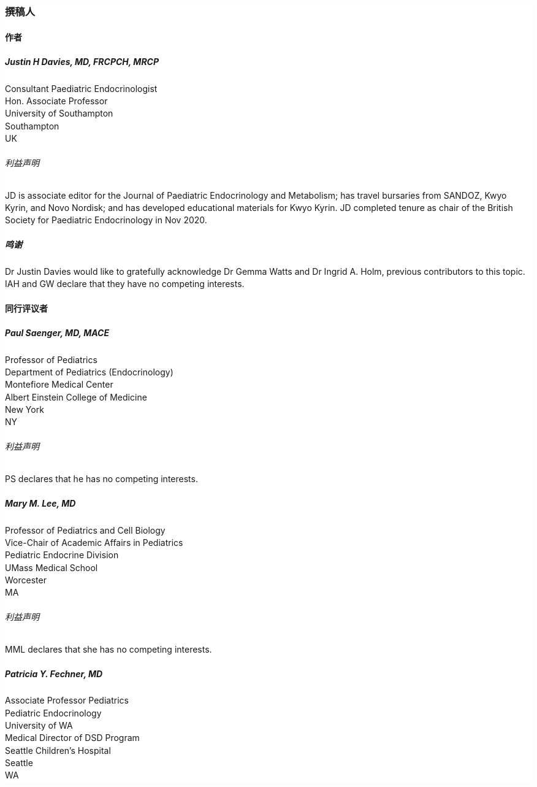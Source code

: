 ### 撰稿人

#### 作者

##### Justin H Davies, MD, FRCPCH, MRCP

Consultant Paediatric Endocrinologist  
Hon. Associate Professor  
University of Southampton  
Southampton  
UK

###### 利益声明

JD is associate editor for the Journal of Paediatric Endocrinology and Metabolism; has travel bursaries from SANDOZ, Kwyo Kyrin, and Novo Nordisk; and has developed educational materials for Kwyo Kyrin. JD completed tenure as chair of the British Society for Paediatric Endocrinology in Nov 2020.

##### 鸣谢

Dr Justin Davies would like to gratefully acknowledge Dr Gemma Watts and Dr Ingrid A. Holm, previous contributors to this topic. IAH and GW declare that they have no competing interests.

#### 同行评议者

##### Paul Saenger, MD, MACE

Professor of Pediatrics  
Department of Pediatrics (Endocrinology)  
Montefiore Medical Center  
Albert Einstein College of Medicine  
New York  
NY

###### 利益声明

PS declares that he has no competing interests.

##### Mary M. Lee, MD

Professor of Pediatrics and Cell Biology  
Vice-Chair of Academic Affairs in Pediatrics  
Pediatric Endocrine Division  
UMass Medical School  
Worcester  
MA

###### 利益声明

MML declares that she has no competing interests.

##### Patricia Y. Fechner, MD

Associate Professor Pediatrics  
Pediatric Endocrinology  
University of WA  
Medical Director of DSD Program  
Seattle Children’s Hospital  
Seattle  
WA
